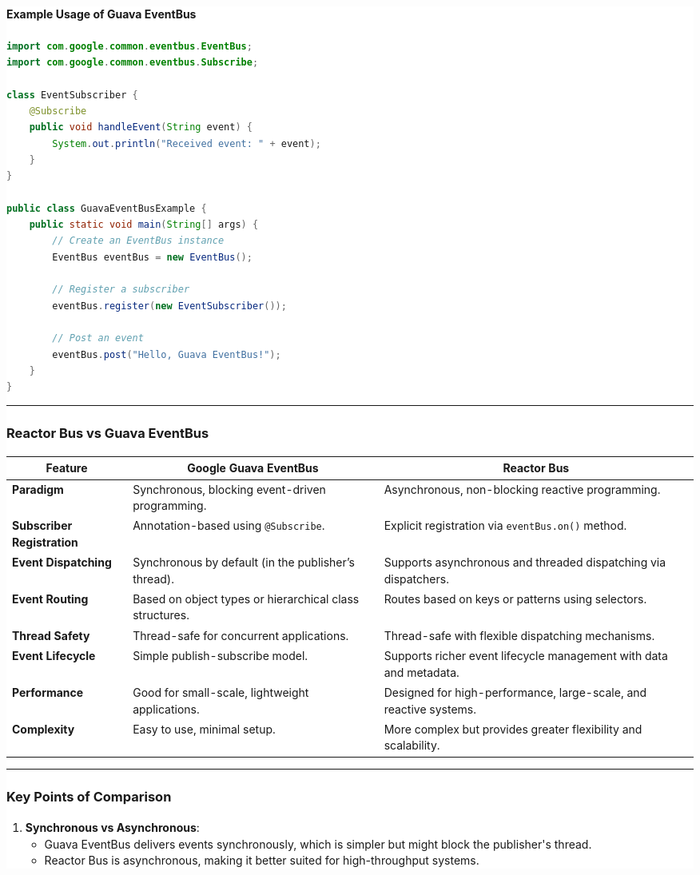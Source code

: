 #### **Example Usage of Guava EventBus**
```java
import com.google.common.eventbus.EventBus;
import com.google.common.eventbus.Subscribe;

class EventSubscriber {
    @Subscribe
    public void handleEvent(String event) {
        System.out.println("Received event: " + event);
    }
}

public class GuavaEventBusExample {
    public static void main(String[] args) {
        // Create an EventBus instance
        EventBus eventBus = new EventBus();

        // Register a subscriber
        eventBus.register(new EventSubscriber());

        // Post an event
        eventBus.post("Hello, Guava EventBus!");
    }
}
```

---

### **Reactor Bus vs Guava EventBus**

| **Feature**                | **Google Guava EventBus**                                  | **Reactor Bus**                                              |
|----------------------------|----------------------------------------------------------|------------------------------------------------------------|
| **Paradigm**               | Synchronous, blocking event-driven programming.          | Asynchronous, non-blocking reactive programming.            |
| **Subscriber Registration**| Annotation-based using `@Subscribe`.                     | Explicit registration via `eventBus.on()` method.           |
| **Event Dispatching**      | Synchronous by default (in the publisher’s thread).       | Supports asynchronous and threaded dispatching via dispatchers. |
| **Event Routing**          | Based on object types or hierarchical class structures.   | Routes based on keys or patterns using selectors.           |
| **Thread Safety**          | Thread-safe for concurrent applications.                 | Thread-safe with flexible dispatching mechanisms.           |
| **Event Lifecycle**        | Simple publish-subscribe model.                          | Supports richer event lifecycle management with data and metadata. |
| **Performance**            | Good for small-scale, lightweight applications.          | Designed for high-performance, large-scale, and reactive systems. |
| **Complexity**             | Easy to use, minimal setup.                              | More complex but provides greater flexibility and scalability. |

---

### **Key Points of Comparison**
1. **Synchronous vs Asynchronous**:
    - Guava EventBus delivers events synchronously, which is simpler but might block the publisher's thread.
    - Reactor Bus is asynchronous, making it better suited for high-throughput systems.
